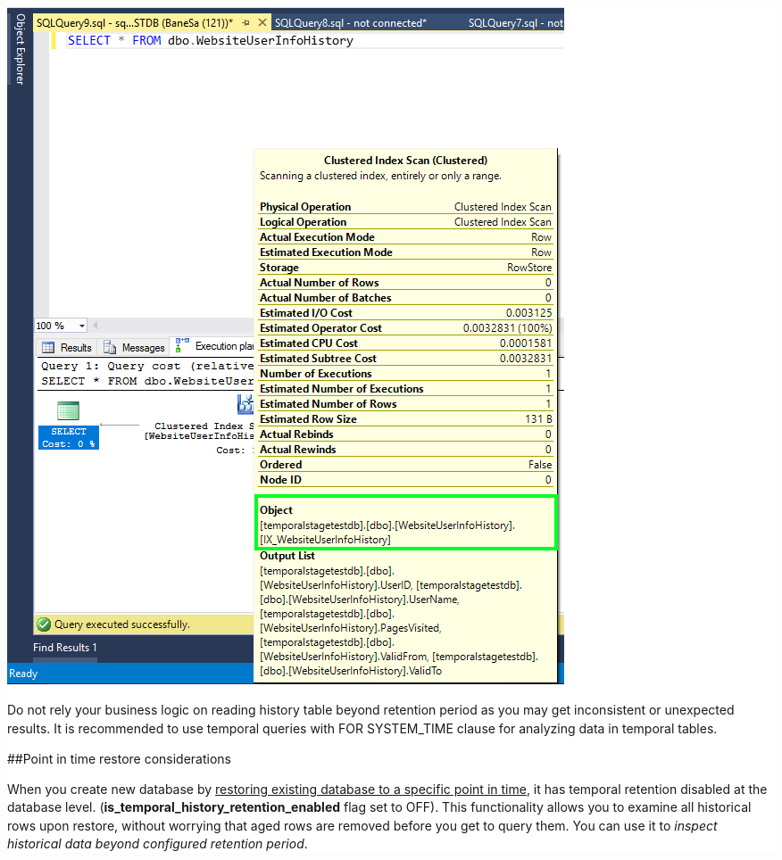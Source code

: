 ![Querying history without retention filter](./media/sql-database-temporal-tables-retention-policy/queryexecplanhistorytable.png)

Do not rely your business logic on reading history table beyond retention period as you may get inconsistent or unexpected results. It is recommended to use temporal queries with FOR SYSTEM_TIME clause for analyzing data in temporal tables.

##Point in time restore considerations

When you create new database by [restoring existing database to a specific point in time](/documentation/articles/sql-database-point-in-time-restore-portal/), it has temporal retention disabled at the database level. (**is_temporal_history_retention_enabled** flag set to OFF). This functionality allows you to examine all historical rows upon restore, without worrying that aged rows are removed before you get to query them. You can use it to *inspect historical data beyond configured retention period*.
